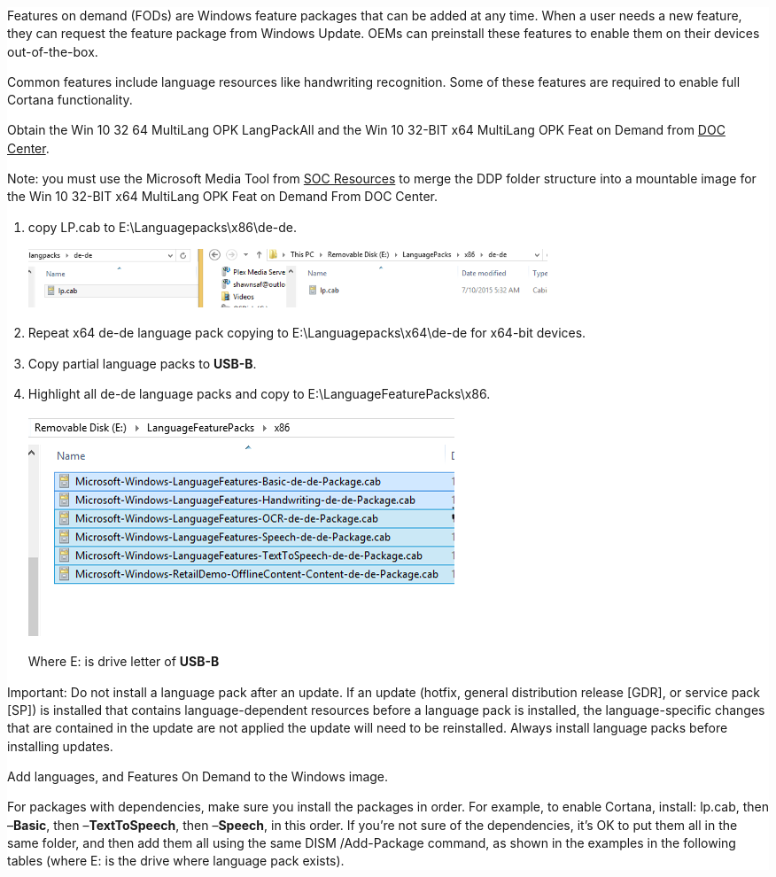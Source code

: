 Features on demand (FODs) are Windows feature packages that can be added at any time. When a user needs a new feature, they can request the feature package from Windows Update. OEMs can preinstall these features to enable them on their devices out-of-the-box.

Common features include language resources like handwriting recognition. Some of these features are required to enable full Cortana functionality.

Obtain the Win 10 32 64 MultiLang OPK LangPackAll and the Win 10 32-BIT x64 MultiLang OPK Feat on Demand from [DOC Center](https://www.microsoftoem.com).

Note: you must use the Microsoft Media Tool from [SOC Resources](https://moo.microsoftoem.com/okdnet/SOCResources.aspx) to merge the DDP folder structure into a mountable image for the Win 10 32-BIT x64 MultiLang OPK Feat on Demand From DOC Center.

1.  copy LP.cab to E:\Languagepacks\x86\de-de.

    ![Copy LP.cab](images\copy-lp-cab.png)

1.  Repeat x64 de-de language pack copying to E:\Languagepacks\x64\de-de for x64-bit devices.

2.  Copy partial language packs to **USB-B**.

3.  Highlight all de-de language packs and copy to E:\LanguageFeaturePacks\x86.

    ![Highlight Language Packs](images\highlight-language-packs.png)

    Where E: is drive letter of **USB-B**

Important: Do not install a language pack after an update. If an update (hotfix, general distribution release [GDR], or service pack [SP]) is installed that contains language-dependent resources before a language pack is installed, the language-specific changes that are contained in the update are not applied the update will need to be reinstalled. Always install language packs before installing updates.

Add languages, and Features On Demand to the Windows image.

For packages with dependencies, make sure you install the packages in order. For example, to enable Cortana, install: lp.cab, then –**Basic**, then –**TextToSpeech**, then –**Speech**, in this order. If you’re not sure of the dependencies, it’s OK to put them all in the same folder, and then add them all using the same DISM /Add-Package command, as shown in the examples in the following tables (where E: is the drive where language pack exists).
